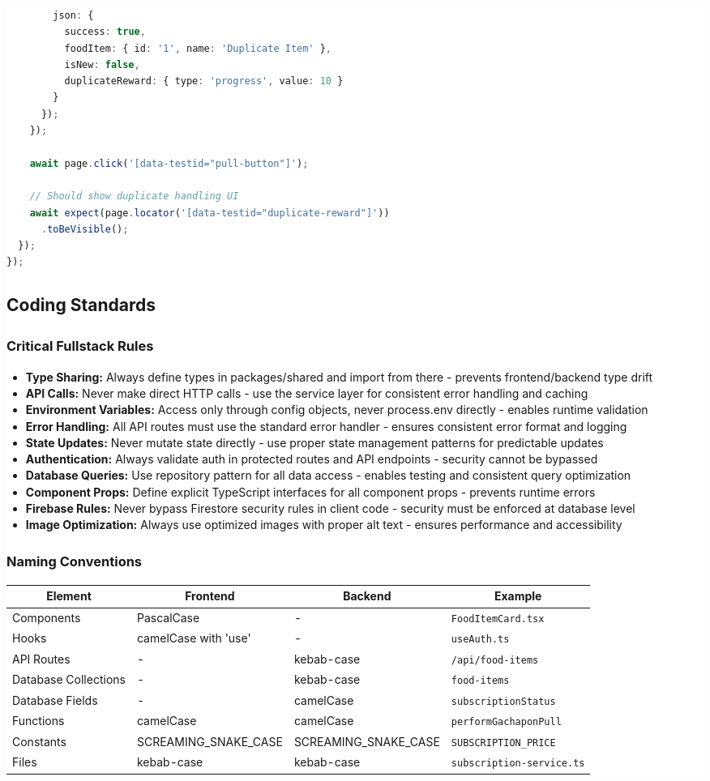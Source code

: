 ```typescript
        json: {
          success: true,
          foodItem: { id: '1', name: 'Duplicate Item' },
          isNew: false,
          duplicateReward: { type: 'progress', value: 10 }
        }
      });
    });

    await page.click('[data-testid="pull-button"]');
    
    // Should show duplicate handling UI
    await expect(page.locator('[data-testid="duplicate-reward"]'))
      .toBeVisible();
  });
});
```

## Coding Standards

### Critical Fullstack Rules
- **Type Sharing:** Always define types in packages/shared and import from there - prevents frontend/backend type drift
- **API Calls:** Never make direct HTTP calls - use the service layer for consistent error handling and caching
- **Environment Variables:** Access only through config objects, never process.env directly - enables runtime validation
- **Error Handling:** All API routes must use the standard error handler - ensures consistent error format and logging
- **State Updates:** Never mutate state directly - use proper state management patterns for predictable updates
- **Authentication:** Always validate auth in protected routes and API endpoints - security cannot be bypassed
- **Database Queries:** Use repository pattern for all data access - enables testing and consistent query optimization
- **Component Props:** Define explicit TypeScript interfaces for all component props - prevents runtime errors
- **Firebase Rules:** Never bypass Firestore security rules in client code - security must be enforced at database level
- **Image Optimization:** Always use optimized images with proper alt text - ensures performance and accessibility

### Naming Conventions

| Element | Frontend | Backend | Example |
|---------|----------|---------|---------|
| Components | PascalCase | - | `FoodItemCard.tsx` |
| Hooks | camelCase with 'use' | - | `useAuth.ts` |
| API Routes | - | kebab-case | `/api/food-items` |
| Database Collections | - | kebab-case | `food-items` |
| Database Fields | - | camelCase | `subscriptionStatus` |
| Functions | camelCase | camelCase | `performGachaponPull` |
| Constants | SCREAMING_SNAKE_CASE | SCREAMING_SNAKE_CASE | `SUBSCRIPTION_PRICE` |
| Files | kebab-case | kebab-case | `subscription-service.ts` |
